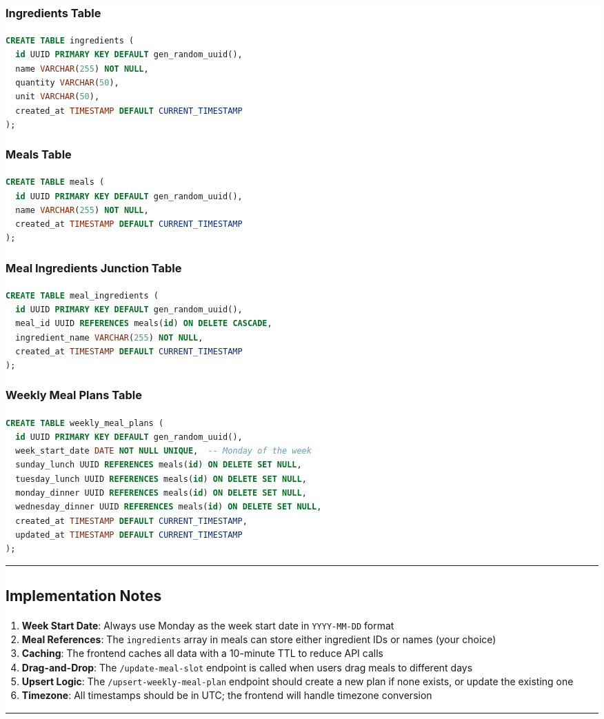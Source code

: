 ### Ingredients Table
```sql
CREATE TABLE ingredients (
  id UUID PRIMARY KEY DEFAULT gen_random_uuid(),
  name VARCHAR(255) NOT NULL,
  quantity VARCHAR(50),
  unit VARCHAR(50),
  created_at TIMESTAMP DEFAULT CURRENT_TIMESTAMP
);
```

### Meals Table
```sql
CREATE TABLE meals (
  id UUID PRIMARY KEY DEFAULT gen_random_uuid(),
  name VARCHAR(255) NOT NULL,
  created_at TIMESTAMP DEFAULT CURRENT_TIMESTAMP
);
```

### Meal Ingredients Junction Table
```sql
CREATE TABLE meal_ingredients (
  id UUID PRIMARY KEY DEFAULT gen_random_uuid(),
  meal_id UUID REFERENCES meals(id) ON DELETE CASCADE,
  ingredient_name VARCHAR(255) NOT NULL,
  created_at TIMESTAMP DEFAULT CURRENT_TIMESTAMP
);
```

### Weekly Meal Plans Table
```sql
CREATE TABLE weekly_meal_plans (
  id UUID PRIMARY KEY DEFAULT gen_random_uuid(),
  week_start_date DATE NOT NULL UNIQUE,  -- Monday of the week
  sunday_lunch UUID REFERENCES meals(id) ON DELETE SET NULL,
  tuesday_lunch UUID REFERENCES meals(id) ON DELETE SET NULL,
  monday_dinner UUID REFERENCES meals(id) ON DELETE SET NULL,
  wednesday_dinner UUID REFERENCES meals(id) ON DELETE SET NULL,
  created_at TIMESTAMP DEFAULT CURRENT_TIMESTAMP,
  updated_at TIMESTAMP DEFAULT CURRENT_TIMESTAMP
);
```

---

## Implementation Notes

1. **Week Start Date**: Always use Monday as the week start date in `YYYY-MM-DD` format
2. **Meal References**: The `ingredients` array in meals can store either ingredient IDs or names (your choice)
3. **Caching**: The frontend caches all data with a 10-minute TTL to reduce API calls
4. **Drag-and-Drop**: The `/update-meal-slot` endpoint is called when users drag meals to different days
5. **Upsert Logic**: The `/upsert-weekly-meal-plan` endpoint should create a new plan if none exists, or update the existing one
6. **Timezone**: All timestamps should be in UTC; the frontend will handle timezone conversion

---
